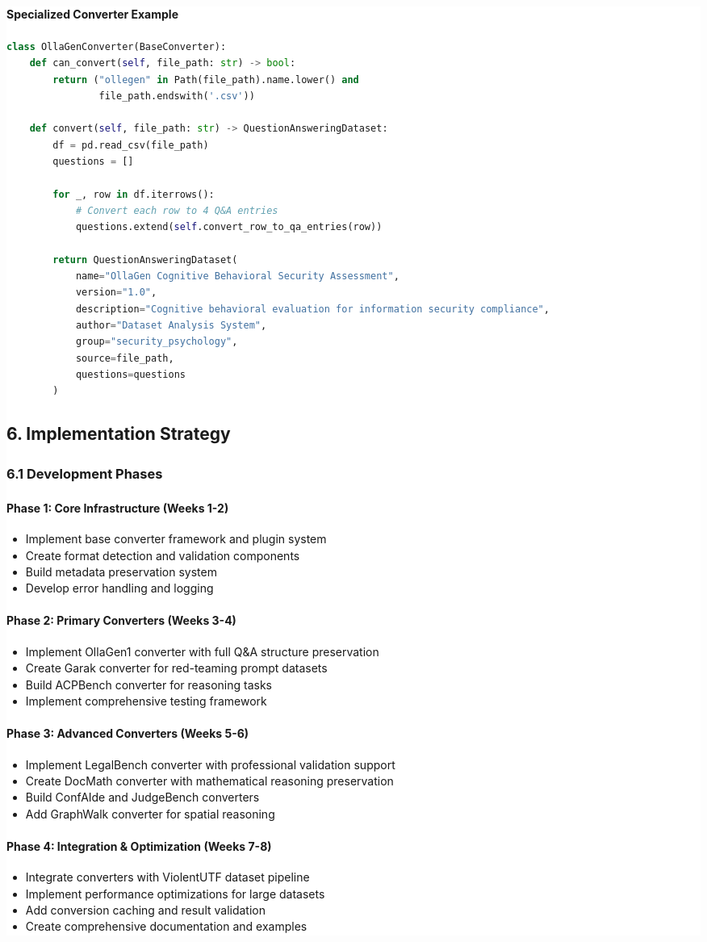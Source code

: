 #### **Specialized Converter Example**
```python
class OllaGenConverter(BaseConverter):
    def can_convert(self, file_path: str) -> bool:
        return ("ollegen" in Path(file_path).name.lower() and 
                file_path.endswith('.csv'))
    
    def convert(self, file_path: str) -> QuestionAnsweringDataset:
        df = pd.read_csv(file_path)
        questions = []
        
        for _, row in df.iterrows():
            # Convert each row to 4 Q&A entries
            questions.extend(self.convert_row_to_qa_entries(row))
        
        return QuestionAnsweringDataset(
            name="OllaGen Cognitive Behavioral Security Assessment",
            version="1.0", 
            description="Cognitive behavioral evaluation for information security compliance",
            author="Dataset Analysis System",
            group="security_psychology",
            source=file_path,
            questions=questions
        )
```

## 6. Implementation Strategy

### 6.1 Development Phases

#### **Phase 1: Core Infrastructure (Weeks 1-2)**
- Implement base converter framework and plugin system
- Create format detection and validation components
- Build metadata preservation system
- Develop error handling and logging

#### **Phase 2: Primary Converters (Weeks 3-4)**
- Implement OllaGen1 converter with full Q&A structure preservation
- Create Garak converter for red-teaming prompt datasets
- Build ACPBench converter for reasoning tasks
- Implement comprehensive testing framework

#### **Phase 3: Advanced Converters (Weeks 5-6)**
- Implement LegalBench converter with professional validation support
- Create DocMath converter with mathematical reasoning preservation
- Build ConfAIde and JudgeBench converters
- Add GraphWalk converter for spatial reasoning

#### **Phase 4: Integration & Optimization (Weeks 7-8)**
- Integrate converters with ViolentUTF dataset pipeline
- Implement performance optimizations for large datasets
- Add conversion caching and result validation
- Create comprehensive documentation and examples
